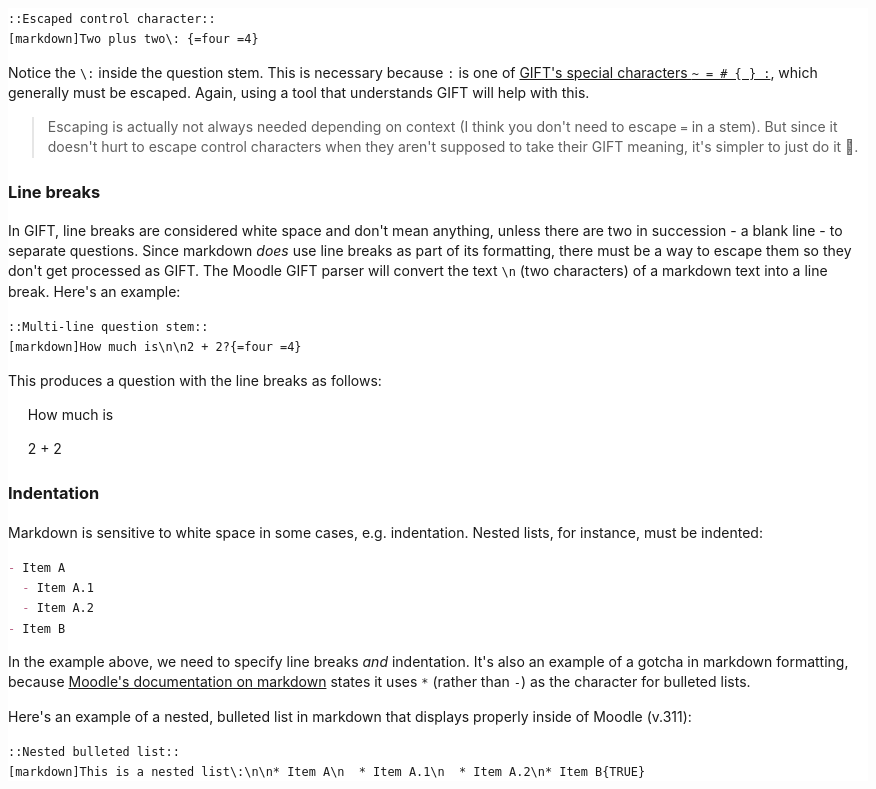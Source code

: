 ```gift
::Escaped control character::
[markdown]Two plus two\: {=four =4}
```

Notice the `\:` inside the question stem. This is necessary because `:` is one of [GIFT's special characters `~ = # { } :`](https://docs.moodle.org/311/en/GIFT_format#Special_Characters_.7E_.3D_.23_.7B_.7D), which generally must be escaped.
Again, using a tool that understands GIFT will help with this.
> Escaping is actually not always needed depending on context (I think you don't need to escape `=` in a stem). But since it doesn't hurt to escape control characters when they aren't supposed to take their GIFT meaning, it's simpler to just do it 👑.

### Line breaks

In GIFT, line breaks are considered white space and don't mean anything, unless there are two in succession - a blank line - to separate questions. 
Since markdown *does* use line breaks as part of its formatting, there must be a way to escape them so they don't get processed as GIFT.
The Moodle GIFT parser will convert the text `\n` (two characters) of a markdown text into a line break. Here's an example:

```
::Multi-line question stem::
[markdown]How much is\n\n2 + 2?{=four =4}
```

This produces a question with the line breaks as follows:

     How much is

     2 + 2

### Indentation

Markdown is sensitive to white space in some cases, e.g. indentation. 
Nested lists, for instance, must be indented:

```markdown
- Item A
  - Item A.1
  - Item A.2
- Item B
```

In the example above, we need to specify line breaks *and* indentation. 
It's also an example of a gotcha in markdown formatting, because [Moodle's documentation on markdown](https://docs.moodle.org/311/en/Markdown#Bullet_point_lists) states it uses `*` (rather than `-`) as the character for bulleted lists.

Here's an example of a nested, bulleted list in markdown that displays properly inside of Moodle (v.311):

```
::Nested bulleted list::
[markdown]This is a nested list\:\n\n* Item A\n  * Item A.1\n  * Item A.2\n* Item B{TRUE}
```
